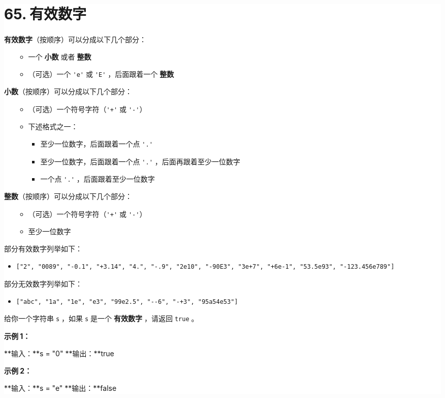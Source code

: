 # 65. 有效数字
**有效数字**（按顺序）可以分成以下几个部分：

<ol>

- 一个 **小数** 或者 **整数**

- （可选）一个 `'e'` 或 `'E'` ，后面跟着一个 **整数**
</ol>

**小数**（按顺序）可以分成以下几个部分：

<ol>

- （可选）一个符号字符（`'+'` 或 `'-'`）

- 下述格式之一：
<ol>

- 至少一位数字，后面跟着一个点 `'.'`

- 至少一位数字，后面跟着一个点 `'.'` ，后面再跟着至少一位数字

- 一个点 `'.'` ，后面跟着至少一位数字
</ol>

</ol>

**整数**（按顺序）可以分成以下几个部分：

<ol>

- （可选）一个符号字符（`'+'` 或 `'-'`）

- 至少一位数字
</ol>

部分有效数字列举如下：


- `["2", "0089", "-0.1", "+3.14", "4.", "-.9", "2e10", "-90E3", "3e+7", "+6e-1", "53.5e93", "-123.456e789"]`


部分无效数字列举如下：


- `["abc", "1a", "1e", "e3", "99e2.5", "--6", "-+3", "95a54e53"]`


给你一个字符串 `s` ，如果 `s` 是一个 **有效数字** ，请返回 `true` 。

 

**示例 1：**

**输入：**s = "0"
**输出：**true


**示例 2：**

**输入：**s = "e"
**输出：**false
